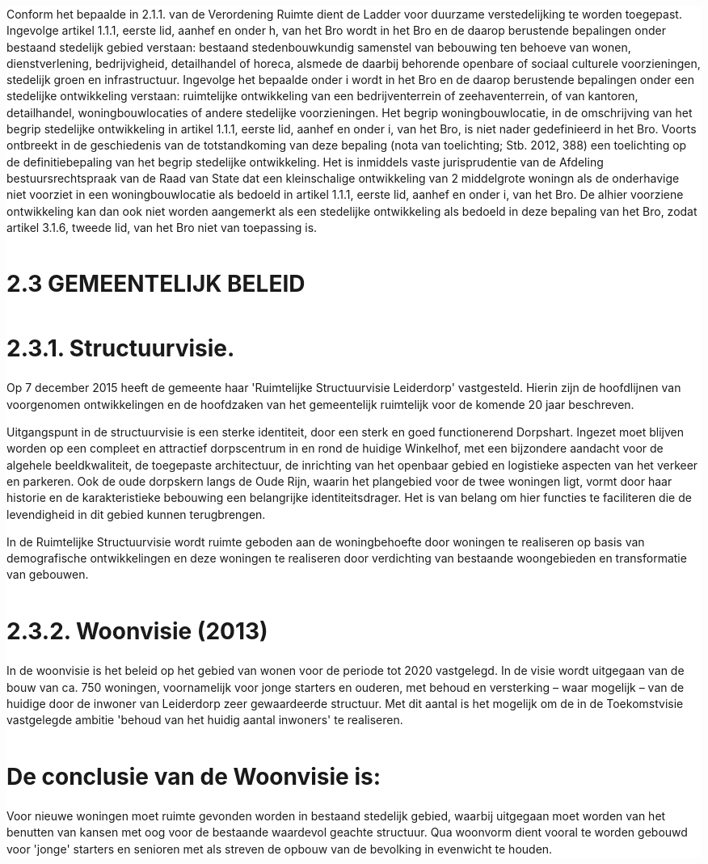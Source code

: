 Conform het bepaalde in 2.1.1. van de Verordening Ruimte dient de Ladder voor duurzame verstedelijking te worden toegepast. Ingevolge artikel 1.1.1, eerste lid, aanhef en onder h, van het Bro wordt in het Bro en de daarop berustende bepalingen onder bestaand stedelijk gebied verstaan: bestaand stedenbouwkundig samenstel van bebouwing ten behoeve van wonen, dienstverlening, bedrijvigheid, detailhandel of horeca, alsmede de daarbij behorende openbare of sociaal culturele voorzieningen, stedelijk groen en infrastructuur. Ingevolge het bepaalde onder i wordt in het Bro en de daarop berustende bepalingen onder een stedelijke ontwikkeling verstaan: ruimtelijke ontwikkeling van een bedrijventerrein of zeehaventerrein, of van kantoren, detailhandel, woningbouwlocaties of andere stedelijke voorzieningen. Het begrip woningbouwlocatie, in de omschrijving van het begrip stedelijke ontwikkeling in artikel 1.1.1, eerste lid, aanhef en onder i, van het Bro, is niet nader gedefinieerd in het Bro. Voorts ontbreekt in de geschiedenis van de totstandkoming van deze bepaling (nota van toelichting; Stb. 2012, 388) een toelichting op de definitiebepaling van het begrip stedelijke ontwikkeling. Het is inmiddels vaste jurisprudentie van de Afdeling bestuursrechtspraak van de Raad van State dat een kleinschalige ontwikkeling van 2 middelgrote woningn als de onderhavige niet voorziet in een woningbouwlocatie als bedoeld in artikel 1.1.1, eerste lid, aanhef en onder i, van het Bro. De alhier voorziene ontwikkeling kan dan ook niet worden aangemerkt als een stedelijke ontwikkeling als bedoeld in deze bepaling van het Bro, zodat artikel 3.1.6, tweede lid, van het Bro niet van toepassing is.

# 2.3 GEMEENTELIJK BELEID

# 2.3.1. Structuurvisie.

Op 7 december 2015 heeft de gemeente haar 'Ruimtelijke Structuurvisie Leiderdorp' vastgesteld. Hierin zijn de hoofdlijnen van voorgenomen ontwikkelingen en de hoofdzaken van het gemeentelijk ruimtelijk voor de komende 20 jaar beschreven.

Uitgangspunt in de structuurvisie is een sterke identiteit, door een sterk en goed functionerend Dorpshart. Ingezet moet blijven worden op een compleet en attractief dorpscentrum in en rond de huidige Winkelhof, met een bijzondere aandacht voor de algehele beeldkwaliteit, de toegepaste architectuur, de inrichting van het openbaar gebied en logistieke aspecten van het verkeer en parkeren. Ook de oude dorpskern langs de Oude Rijn, waarin het plangebied voor de twee woningen ligt, vormt door haar historie en de karakteristieke bebouwing een belangrijke identiteitsdrager. Het is van belang om hier functies te faciliteren die de levendigheid in dit gebied kunnen terugbrengen.

In de Ruimtelijke Structuurvisie wordt ruimte geboden aan de woningbehoefte door woningen te realiseren op basis van demografische ontwikkelingen en deze woningen te realiseren door verdichting van bestaande woongebieden en transformatie van gebouwen.

# 2.3.2. Woonvisie (2013)

In de woonvisie is het beleid op het gebied van wonen voor de periode tot 2020 vastgelegd. In de visie wordt uitgegaan van de bouw van ca. 750 woningen, voornamelijk voor jonge starters en ouderen, met behoud en versterking – waar mogelijk – van de huidige door de inwoner van Leiderdorp zeer gewaardeerde structuur. Met dit aantal is het mogelijk om de in de Toekomstvisie vastgelegde ambitie 'behoud van het huidig aantal inwoners' te realiseren.

# De conclusie van de Woonvisie is:

Voor nieuwe woningen moet ruimte gevonden worden in bestaand stedelijk gebied, waarbij uitgegaan moet worden van het benutten van kansen met oog voor de bestaande waardevol geachte structuur. Qua woonvorm dient vooral te worden gebouwd voor 'jonge' starters en senioren met als streven de opbouw van de bevolking in evenwicht te houden.
